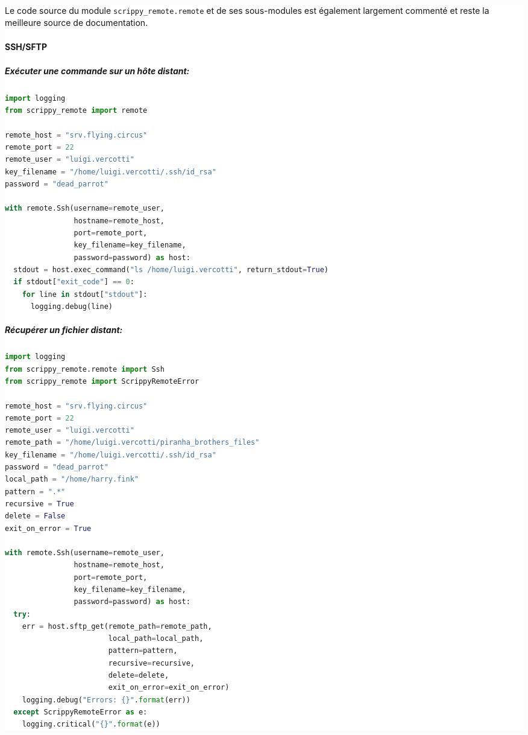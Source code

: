 Le code source du module `scrippy_remote.remote` et de ses sous-modules est également largement commenté et reste la meilleure source de documentation.

#### SSH/SFTP
##### Exécuter une commande sur un hôte distant:

```python
import logging
from scrippy_remote import remote

remote_host = "srv.flying.circus"
remote_port = 22
remote_user = "luigi.vercotti"
key_filename = "/home/luigi.vercotti/.ssh/id_rsa"
password = "dead_parrot"

with remote.Ssh(username=remote_user,
                hostname=remote_host,
                port=remote_port,
                key_filename=key_filename,
                password=password) as host:
  stdout = host.exec_command("ls /home/luigi.vercotti", return_stdout=True)
  if stdout["exit_code"] == 0:
    for line in stdout["stdout"]:
      logging.debug(line)
```

##### Récupérer un fichier distant:

```python
import logging
from scrippy_remote.remote import Ssh
from scrippy_remote import ScrippyRemoteError

remote_host = "srv.flying.circus"
remote_port = 22
remote_user = "luigi.vercotti"
remote_path = "/home/luigi.vercotti/piranha_brothers_files"
key_filename = "/home/luigi.vercotti/.ssh/id_rsa"
password = "dead_parrot"
local_path = "/home/harry.fink"
pattern = ".*"
recursive = True
delete = False
exit_on_error = True

with remote.Ssh(username=remote_user,
                hostname=remote_host,
                port=remote_port,
                key_filename=key_filename,
                password=password) as host:
  try:
    err = host.sftp_get(remote_path=remote_path,
                        local_path=local_path,
                        pattern=pattern,
                        recursive=recursive,
                        delete=delete,
                        exit_on_error=exit_on_error)
    logging.debug("Errors: {}".format(err))
  except ScrippyRemoteError as e:
    logging.critical("{}".format(e))
```
